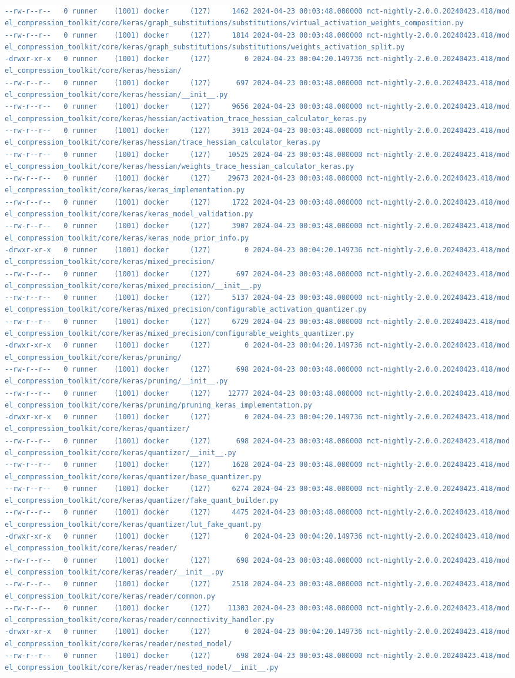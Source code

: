 ```diff
--rw-r--r--   0 runner    (1001) docker     (127)     1462 2024-04-23 00:03:48.000000 mct-nightly-2.0.0.20240423.418/model_compression_toolkit/core/keras/graph_substitutions/substitutions/virtual_activation_weights_composition.py
--rw-r--r--   0 runner    (1001) docker     (127)     1814 2024-04-23 00:03:48.000000 mct-nightly-2.0.0.20240423.418/model_compression_toolkit/core/keras/graph_substitutions/substitutions/weights_activation_split.py
-drwxr-xr-x   0 runner    (1001) docker     (127)        0 2024-04-23 00:04:20.149736 mct-nightly-2.0.0.20240423.418/model_compression_toolkit/core/keras/hessian/
--rw-r--r--   0 runner    (1001) docker     (127)      697 2024-04-23 00:03:48.000000 mct-nightly-2.0.0.20240423.418/model_compression_toolkit/core/keras/hessian/__init__.py
--rw-r--r--   0 runner    (1001) docker     (127)     9656 2024-04-23 00:03:48.000000 mct-nightly-2.0.0.20240423.418/model_compression_toolkit/core/keras/hessian/activation_trace_hessian_calculator_keras.py
--rw-r--r--   0 runner    (1001) docker     (127)     3913 2024-04-23 00:03:48.000000 mct-nightly-2.0.0.20240423.418/model_compression_toolkit/core/keras/hessian/trace_hessian_calculator_keras.py
--rw-r--r--   0 runner    (1001) docker     (127)    10525 2024-04-23 00:03:48.000000 mct-nightly-2.0.0.20240423.418/model_compression_toolkit/core/keras/hessian/weights_trace_hessian_calculator_keras.py
--rw-r--r--   0 runner    (1001) docker     (127)    29673 2024-04-23 00:03:48.000000 mct-nightly-2.0.0.20240423.418/model_compression_toolkit/core/keras/keras_implementation.py
--rw-r--r--   0 runner    (1001) docker     (127)     1722 2024-04-23 00:03:48.000000 mct-nightly-2.0.0.20240423.418/model_compression_toolkit/core/keras/keras_model_validation.py
--rw-r--r--   0 runner    (1001) docker     (127)     3907 2024-04-23 00:03:48.000000 mct-nightly-2.0.0.20240423.418/model_compression_toolkit/core/keras/keras_node_prior_info.py
-drwxr-xr-x   0 runner    (1001) docker     (127)        0 2024-04-23 00:04:20.149736 mct-nightly-2.0.0.20240423.418/model_compression_toolkit/core/keras/mixed_precision/
--rw-r--r--   0 runner    (1001) docker     (127)      697 2024-04-23 00:03:48.000000 mct-nightly-2.0.0.20240423.418/model_compression_toolkit/core/keras/mixed_precision/__init__.py
--rw-r--r--   0 runner    (1001) docker     (127)     5137 2024-04-23 00:03:48.000000 mct-nightly-2.0.0.20240423.418/model_compression_toolkit/core/keras/mixed_precision/configurable_activation_quantizer.py
--rw-r--r--   0 runner    (1001) docker     (127)     6729 2024-04-23 00:03:48.000000 mct-nightly-2.0.0.20240423.418/model_compression_toolkit/core/keras/mixed_precision/configurable_weights_quantizer.py
-drwxr-xr-x   0 runner    (1001) docker     (127)        0 2024-04-23 00:04:20.149736 mct-nightly-2.0.0.20240423.418/model_compression_toolkit/core/keras/pruning/
--rw-r--r--   0 runner    (1001) docker     (127)      698 2024-04-23 00:03:48.000000 mct-nightly-2.0.0.20240423.418/model_compression_toolkit/core/keras/pruning/__init__.py
--rw-r--r--   0 runner    (1001) docker     (127)    12777 2024-04-23 00:03:48.000000 mct-nightly-2.0.0.20240423.418/model_compression_toolkit/core/keras/pruning/pruning_keras_implementation.py
-drwxr-xr-x   0 runner    (1001) docker     (127)        0 2024-04-23 00:04:20.149736 mct-nightly-2.0.0.20240423.418/model_compression_toolkit/core/keras/quantizer/
--rw-r--r--   0 runner    (1001) docker     (127)      698 2024-04-23 00:03:48.000000 mct-nightly-2.0.0.20240423.418/model_compression_toolkit/core/keras/quantizer/__init__.py
--rw-r--r--   0 runner    (1001) docker     (127)     1628 2024-04-23 00:03:48.000000 mct-nightly-2.0.0.20240423.418/model_compression_toolkit/core/keras/quantizer/base_quantizer.py
--rw-r--r--   0 runner    (1001) docker     (127)     6274 2024-04-23 00:03:48.000000 mct-nightly-2.0.0.20240423.418/model_compression_toolkit/core/keras/quantizer/fake_quant_builder.py
--rw-r--r--   0 runner    (1001) docker     (127)     4475 2024-04-23 00:03:48.000000 mct-nightly-2.0.0.20240423.418/model_compression_toolkit/core/keras/quantizer/lut_fake_quant.py
-drwxr-xr-x   0 runner    (1001) docker     (127)        0 2024-04-23 00:04:20.149736 mct-nightly-2.0.0.20240423.418/model_compression_toolkit/core/keras/reader/
--rw-r--r--   0 runner    (1001) docker     (127)      698 2024-04-23 00:03:48.000000 mct-nightly-2.0.0.20240423.418/model_compression_toolkit/core/keras/reader/__init__.py
--rw-r--r--   0 runner    (1001) docker     (127)     2518 2024-04-23 00:03:48.000000 mct-nightly-2.0.0.20240423.418/model_compression_toolkit/core/keras/reader/common.py
--rw-r--r--   0 runner    (1001) docker     (127)    11303 2024-04-23 00:03:48.000000 mct-nightly-2.0.0.20240423.418/model_compression_toolkit/core/keras/reader/connectivity_handler.py
-drwxr-xr-x   0 runner    (1001) docker     (127)        0 2024-04-23 00:04:20.149736 mct-nightly-2.0.0.20240423.418/model_compression_toolkit/core/keras/reader/nested_model/
--rw-r--r--   0 runner    (1001) docker     (127)      698 2024-04-23 00:03:48.000000 mct-nightly-2.0.0.20240423.418/model_compression_toolkit/core/keras/reader/nested_model/__init__.py
```